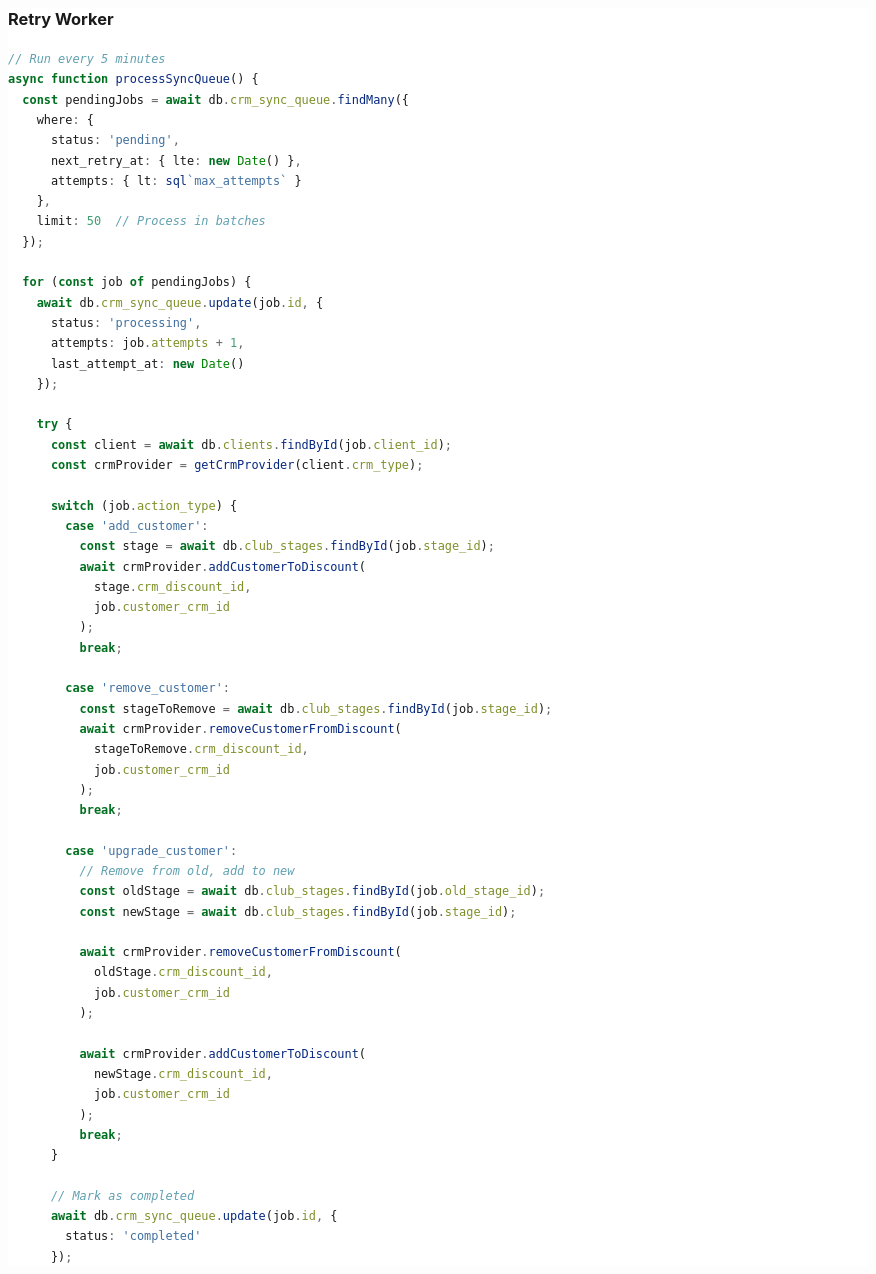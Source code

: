 ### Retry Worker

```typescript
// Run every 5 minutes
async function processSyncQueue() {
  const pendingJobs = await db.crm_sync_queue.findMany({
    where: {
      status: 'pending',
      next_retry_at: { lte: new Date() },
      attempts: { lt: sql`max_attempts` }
    },
    limit: 50  // Process in batches
  });
  
  for (const job of pendingJobs) {
    await db.crm_sync_queue.update(job.id, {
      status: 'processing',
      attempts: job.attempts + 1,
      last_attempt_at: new Date()
    });
    
    try {
      const client = await db.clients.findById(job.client_id);
      const crmProvider = getCrmProvider(client.crm_type);
      
      switch (job.action_type) {
        case 'add_customer':
          const stage = await db.club_stages.findById(job.stage_id);
          await crmProvider.addCustomerToDiscount(
            stage.crm_discount_id,
            job.customer_crm_id
          );
          break;
          
        case 'remove_customer':
          const stageToRemove = await db.club_stages.findById(job.stage_id);
          await crmProvider.removeCustomerFromDiscount(
            stageToRemove.crm_discount_id,
            job.customer_crm_id
          );
          break;
          
        case 'upgrade_customer':
          // Remove from old, add to new
          const oldStage = await db.club_stages.findById(job.old_stage_id);
          const newStage = await db.club_stages.findById(job.stage_id);
          
          await crmProvider.removeCustomerFromDiscount(
            oldStage.crm_discount_id,
            job.customer_crm_id
          );
          
          await crmProvider.addCustomerToDiscount(
            newStage.crm_discount_id,
            job.customer_crm_id
          );
          break;
      }
      
      // Mark as completed
      await db.crm_sync_queue.update(job.id, {
        status: 'completed'
      });
```